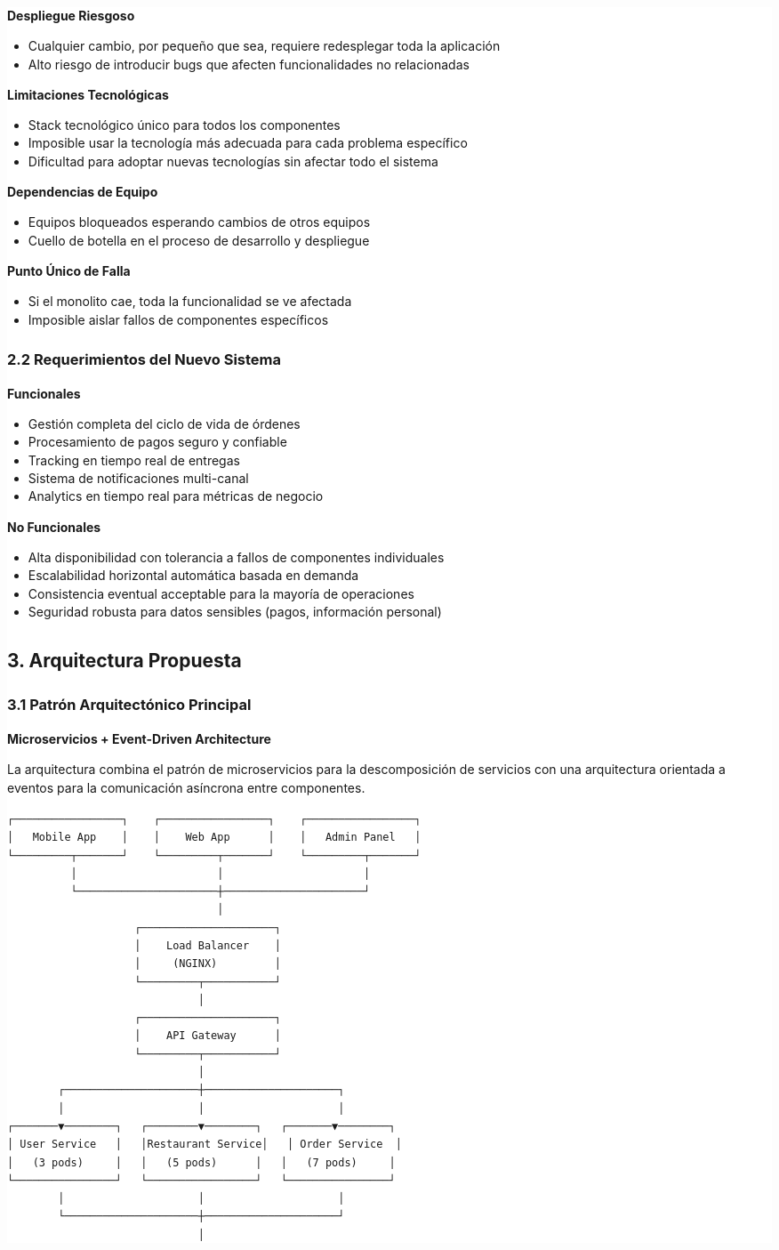 **Despliegue Riesgoso**
- Cualquier cambio, por pequeño que sea, requiere redesplegar toda la aplicación
- Alto riesgo de introducir bugs que afecten funcionalidades no relacionadas

**Limitaciones Tecnológicas**
- Stack tecnológico único para todos los componentes
- Imposible usar la tecnología más adecuada para cada problema específico
- Dificultad para adoptar nuevas tecnologías sin afectar todo el sistema

**Dependencias de Equipo**
- Equipos bloqueados esperando cambios de otros equipos
- Cuello de botella en el proceso de desarrollo y despliegue

**Punto Único de Falla**
- Si el monolito cae, toda la funcionalidad se ve afectada
- Imposible aislar fallos de componentes específicos

### 2.2 Requerimientos del Nuevo Sistema

**Funcionales**
- Gestión completa del ciclo de vida de órdenes
- Procesamiento de pagos seguro y confiable
- Tracking en tiempo real de entregas
- Sistema de notificaciones multi-canal
- Analytics en tiempo real para métricas de negocio

**No Funcionales**
- Alta disponibilidad con tolerancia a fallos de componentes individuales
- Escalabilidad horizontal automática basada en demanda
- Consistencia eventual acceptable para la mayoría de operaciones
- Seguridad robusta para datos sensibles (pagos, información personal)

## 3. Arquitectura Propuesta

### 3.1 Patrón Arquitectónico Principal

**Microservicios + Event-Driven Architecture**

La arquitectura combina el patrón de microservicios para la descomposición de servicios con una arquitectura orientada a eventos para la comunicación asíncrona entre componentes.

```
┌─────────────────┐    ┌─────────────────┐    ┌─────────────────┐
│   Mobile App    │    │    Web App      │    │   Admin Panel   │
└─────────┬───────┘    └─────────┬───────┘    └─────────┬───────┘
          │                      │                      │
          └──────────────────────┼──────────────────────┘
                                 │
                    ┌─────────────────────┐
                    │    Load Balancer    │
                    │     (NGINX)         │
                    └─────────┬───────────┘
                              │
                    ┌─────────────────────┐
                    │    API Gateway      │
                    └─────────┬───────────┘
                              │
        ┌─────────────────────┼─────────────────────┐
        │                     │                     │
┌───────▼────────┐   ┌────────▼────────┐   ┌───────▼────────┐
│ User Service   │   │Restaurant Service│   │ Order Service  │
│   (3 pods)     │   │   (5 pods)      │   │   (7 pods)     │
└────────────────┘   └─────────────────┘   └────────────────┘
        │                     │                     │
        └─────────────────────┼─────────────────────┘
                              │
```